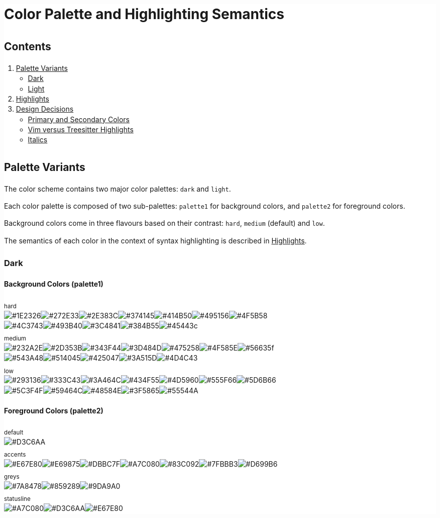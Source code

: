# Color Palette and Highlighting Semantics

## Contents

1. [Palette Variants](#palette-variants)
   * [Dark](#dark)
   * [Light](#light)
1. [Highlights](#highlights)
1. [Design Decisions](#design-decisions)
   * [Primary and Secondary Colors](#primary-and-secondary-colors)
   * [Vim versus Treesitter Highlights](#vim-versus-treesitter-highlights)
   * [Italics](#italics)

## Palette Variants

The color scheme contains two major color palettes: `dark` and `light`.

Each color palette is composed of two sub-palettes: `palette1` for background colors, and `palette2` for foreground
colors.

Background colors come in three flavours based on their contrast: `hard`, `medium` (default) and `low`.

The semantics of each color in the context of syntax highlighting is described in [Highlights](#highlights).

### Dark

#### Background Colors (palette1)

<sub>hard</sub>  
![#1E2326][1E2326]![#272E33][272E33]![#2E383C][2E383C]![#374145][374145]![#414B50][414B50]![#495156][495156]![#4F5B58][4F5B58]  
![#4C3743][4C3743]![#493B40][493B40]![#3C4841][3C4841]![#384B55][384B55]![#45443c][45443c]  
<sub>medium</sub>  
![#232A2E][232A2E]![#2D353B][2D353B]![#343F44][343F44]![#3D484D][3D484D]![#475258][475258]![#4F585E][4F585E]![#56635f][56635f]  
![#543A48][543A48]![#514045][514045]![#425047][425047]![#3A515D][3A515D]![#4D4C43][4D4C43]  
<sub>low</sub>  
![#293136][293136]![#333C43][333C43]![#3A464C][3A464C]![#434F55][434F55]![#4D5960][4D5960]![#555F66][555F66]![#5D6B66][5D6B66]  
![#5C3F4F][5C3F4F]![#59464C][59464C]![#48584E][48584E]![#3F5865][3F5865]![#55544A][55544A]

#### Foreground Colors (palette2)

<sub>default</sub>  
![#D3C6AA][D3C6AA]  
<sub>accents</sub>  
![#E67E80][E67E80]![#E69875][E69875]![#DBBC7F][DBBC7F]![#A7C080][A7C080]![#83C092][83C092]![#7FBBB3][7FBBB3]![#D699B6][D699B6]  
<sub>greys</sub>  
![#7A8478][7A8478]![#859289][859289]![#9DA9A0][9DA9A0]  
<sub>statusline</sub>  
![#A7C080][A7C080]![#D3C6AA][D3C6AA]![#E67E80][E67E80]


[1E2326]: https://fakeimg.pl/96/1E2326/D3C6AA/?text=%231E2326&font=noto&font_size=12 "bg_dim - #1E2326"
[272E33]: https://fakeimg.pl/96/272E33/D3C6AA/?text=%23272E33&font=noto&font_size=12 "bg0 - #272E33"
[2E383C]: https://fakeimg.pl/96/2E383C/D3C6AA/?text=%232E383C&font=noto&font_size=12 "bg1 - #2E383C"
[374145]: https://fakeimg.pl/96/374145/D3C6AA/?text=%23374145&font=noto&font_size=12 "bg2 - #374145"
[414B50]: https://fakeimg.pl/96/414B50/D3C6AA/?text=%23414B50&font=noto&font_size=12 "bg3 - #414B50"
[495156]: https://fakeimg.pl/96/495156/D3C6AA/?text=%23495156&font=noto&font_size=12 "bg4 - #495156"
[4F5B58]: https://fakeimg.pl/96/4F5B58/D3C6AA/?text=%234F5B58&font=noto&font_size=12 "bg5 - #4F5B58"
[4C3743]: https://fakeimg.pl/96/4C3743/D3C6AA/?text=%234C3743&font=noto&font_size=12 "bg_visual - #4C3743"
[493B40]: https://fakeimg.pl/96/493B40/D3C6AA/?text=%23493B40&font=noto&font_size=12 "bg_reg - #493B40"
[3C4841]: https://fakeimg.pl/96/3C4841/D3C6AA/?text=%233C4841&font=noto&font_size=12 "bg_green - #3C4841"
[384B55]: https://fakeimg.pl/96/384B55/D3C6AA/?text=%23384B55&font=noto&font_size=12 "bg_blue - #384B55"
[45443c]: https://fakeimg.pl/96/45443c/D3C6AA/?text=%2345443c&font=noto&font_size=12 "bg_yellow - #45443c"
[232A2E]: https://fakeimg.pl/96/232A2E/D3C6AA/?text=%23232A2E&font=noto&font_size=12 "bg_dim - #232A2E"
[2D353B]: https://fakeimg.pl/96/2D353B/D3C6AA/?text=%232D353B&font=noto&font_size=12 "bg0 - #2D353B"
[343F44]: https://fakeimg.pl/96/343F44/D3C6AA/?text=%23343F44&font=noto&font_size=12 "bg1 - #343F44"
[3D484D]: https://fakeimg.pl/96/3D484D/D3C6AA/?text=%233D484D&font=noto&font_size=12 "bg2 - #3D484D"
[475258]: https://fakeimg.pl/96/475258/D3C6AA/?text=%23475258&font=noto&font_size=12 "bg3 - #475258"
[4F585E]: https://fakeimg.pl/96/4F585E/D3C6AA/?text=%234F585E&font=noto&font_size=12 "bg4 - #4F585E"
[56635f]: https://fakeimg.pl/96/56635f/D3C6AA/?text=%2356635f&font=noto&font_size=12 "bg5 - #56635f"
[543A48]: https://fakeimg.pl/96/543A48/D3C6AA/?text=%23543A48&font=noto&font_size=12 "bg_visual - #543A48"
[514045]: https://fakeimg.pl/96/514045/D3C6AA/?text=%23514045&font=noto&font_size=12 "bg_reg - #514045"
[425047]: https://fakeimg.pl/96/425047/D3C6AA/?text=%23425047&font=noto&font_size=12 "bg_green - #425047"
[3A515D]: https://fakeimg.pl/96/3A515D/D3C6AA/?text=%233A515D&font=noto&font_size=12 "bg_blue - #3A515D"
[4D4C43]: https://fakeimg.pl/96/4D4C43/D3C6AA/?text=%234D4C43&font=noto&font_size=12 "bg_yellow - #4D4C43"
[293136]: https://fakeimg.pl/96/293136/D3C6AA/?text=%23293136&font=noto&font_size=12 "bg_dim - #293136"
[333C43]: https://fakeimg.pl/96/333C43/D3C6AA/?text=%23333C43&font=noto&font_size=12 "bg0 - #333C43"
[3A464C]: https://fakeimg.pl/96/3A464C/D3C6AA/?text=%233A464C&font=noto&font_size=12 "bg1 - #3A464C"
[434F55]: https://fakeimg.pl/96/434F55/D3C6AA/?text=%23434F55&font=noto&font_size=12 "bg2 - #434F55"
[4D5960]: https://fakeimg.pl/96/4D5960/D3C6AA/?text=%234D5960&font=noto&font_size=12 "bg3 - #4D5960"
[555F66]: https://fakeimg.pl/96/555F66/D3C6AA/?text=%23555F66&font=noto&font_size=12 "bg4 - #555F66"
[5D6B66]: https://fakeimg.pl/96/5D6B66/D3C6AA/?text=%235D6B66&font=noto&font_size=12 "bg5 - #5D6B66"
[5C3F4F]: https://fakeimg.pl/96/5C3F4F/D3C6AA/?text=%235C3F4F&font=noto&font_size=12 "bg_visual - #5C3F4F"
[59464C]: https://fakeimg.pl/96/59464C/D3C6AA/?text=%2359464C&font=noto&font_size=12 "bg_reg - #59464C"
[48584E]: https://fakeimg.pl/96/48584E/D3C6AA/?text=%2348584E&font=noto&font_size=12 "bg_green - #48584E"
[3F5865]: https://fakeimg.pl/96/3F5865/D3C6AA/?text=%233F5865&font=noto&font_size=12 "bg_blue - #3F5865"
[55544A]: https://fakeimg.pl/96/55544A/D3C6AA/?text=%2355544A&font=noto&font_size=12 "bg_yellow - #55544A"
[F2EFDF]: https://fakeimg.pl/96/F2EFDF/5C6A72/?text=%23F2EFDF&font=noto&font_size=12 "bg_dim/bg2 - #F2EFDF"
[FFFBEF]: https://fakeimg.pl/96/FFFBEF/5C6A72/?text=%23FFFBEF&font=noto&font_size=12 "bg0 - #FFFBEF"
[F8F5E4]: https://fakeimg.pl/96/F8F5E4/5C6A72/?text=%23F8F5E4&font=noto&font_size=12 "bg1 - #F8F5E4"
[EDEADA]: https://fakeimg.pl/96/EDEADA/5C6A72/?text=%23EDEADA&font=noto&font_size=12 "bg3 - #EDEADA"
[E8E5D5]: https://fakeimg.pl/96/E8E5D5/5C6A72/?text=%23E8E5D5&font=noto&font_size=12 "bg4 - #E8E5D5"
[BEC5B2]: https://fakeimg.pl/96/BEC5B2/5C6A72/?text=%23BEC5B2&font=noto&font_size=12 "bg5 - #BEC5B2"
[F0F2D4]: https://fakeimg.pl/96/F0F2D4/5C6A72/?text=%23F0F2D4&font=noto&font_size=12 "bg_visual - #F0F2D4"
[FFE7DE]: https://fakeimg.pl/96/FFE7DE/5C6A72/?text=%23FFE7DE&font=noto&font_size=12 "bg_reg - #FFE7DE"
[F3F5D9]: https://fakeimg.pl/96/F3F5D9/5C6A72/?text=%23F3F5D9&font=noto&font_size=12 "bg_green - #F3F5D9"
[ECF5ED]: https://fakeimg.pl/96/ECF5ED/5C6A72/?text=%23ECF5ED&font=noto&font_size=12 "bg_blue - #ECF5ED"
[FEF2D5]: https://fakeimg.pl/96/FEF2D5/5C6A72/?text=%23FEF2D5&font=noto&font_size=12 "bg_yellow - #FEF2D5"
[EFEBD4]: https://fakeimg.pl/96/EFEBD4/5C6A72/?text=%23EFEBD4&font=noto&font_size=12 "bg_dim/bg2 - #EFEBD4"
[FDF6E3]: https://fakeimg.pl/96/FDF6E3/5C6A72/?text=%23FDF6E3&font=noto&font_size=12 "bg0 - #FDF6E3"
[F4F0D9]: https://fakeimg.pl/96/F4F0D9/5C6A72/?text=%23F4F0D9&font=noto&font_size=12 "bg1 - #F4F0D9"
[E6E2CC]: https://fakeimg.pl/96/E6E2CC/5C6A72/?text=%23E6E2CC&font=noto&font_size=12 "bg3 - #E6E2CC"
[E0DCC7]: https://fakeimg.pl/96/E0DCC7/5C6A72/?text=%23E0DCC7&font=noto&font_size=12 "bg4 - #E0DCC7"
[BDC3AF]: https://fakeimg.pl/96/BDC3AF/5C6A72/?text=%23BDC3AF&font=noto&font_size=12 "bg5 - #BDC3AF"
[EAEDC8]: https://fakeimg.pl/96/EAEDC8/5C6A72/?text=%23EAEDC8&font=noto&font_size=12 "bg_visual - #EAEDC8"
[FBE3DA]: https://fakeimg.pl/96/FBE3DA/5C6A72/?text=%23FBE3DA&font=noto&font_size=12 "bg_reg - #FBE3DA"
[F0F1D2]: https://fakeimg.pl/96/F0F1D2/5C6A72/?text=%23F0F1D2&font=noto&font_size=12 "bg_green - #F0F1D2"
[E9F0E9]: https://fakeimg.pl/96/E9F0E9/5C6A72/?text=%23E9F0E9&font=noto&font_size=12 "bg_blue - #E9F0E9"
[FAEDCD]: https://fakeimg.pl/96/FAEDCD/5C6A72/?text=%23FAEDCD&font=noto&font_size=12 "bg_yellow - #FAEDCD"
[E5DFC5]: https://fakeimg.pl/96/E5DFC5/5C6A72/?text=%23E5DFC5&font=noto&font_size=12 "bg_dim/bg2 - #E5DFC5"
[F3EAD3]: https://fakeimg.pl/96/F3EAD3/5C6A72/?text=%23F3EAD3&font=noto&font_size=12 "bg0 - #F3EAD3"
[EAE4CA]: https://fakeimg.pl/96/EAE4CA/5C6A72/?text=%23EAE4CA&font=noto&font_size=12 "bg1 - #EAE4CA"
[DDD8BE]: https://fakeimg.pl/96/DDD8BE/5C6A72/?text=%23DDD8BE&font=noto&font_size=12 "bg3 - #DDD8BE"
[D8D3BA]: https://fakeimg.pl/96/D8D3BA/5C6A72/?text=%23D8D3BA&font=noto&font_size=12 "bg4 - #D8D3BA"
[B9C0AB]: https://fakeimg.pl/96/B9C0AB/5C6A72/?text=%23B9C0AB&font=noto&font_size=12 "bg5 - #B9C0AB"
[E1E4BD]: https://fakeimg.pl/96/E1E4BD/5C6A72/?text=%23E1E4BD&font=noto&font_size=12 "bg_visual - #E1E4BD"
[F4DBD0]: https://fakeimg.pl/96/F4DBD0/5C6A72/?text=%23F4DBD0&font=noto&font_size=12 "bg_reg - #F4DBD0"
[E5E6C5]: https://fakeimg.pl/96/E5E6C5/5C6A72/?text=%23E5E6C5&font=noto&font_size=12 "bg_green - #E5E6C5"
[E1E7DD]: https://fakeimg.pl/96/E1E7DD/5C6A72/?text=%23E1E7DD&font=noto&font_size=12 "bg_blue - #E1E7DD"
[F1E4C5]: https://fakeimg.pl/96/F1E4C5/5C6A72/?text=%23F1E4C5&font=noto&font_size=12 "bg_yellow - #F1E4C5"
[D3C6AA]: https://fakeimg.pl/96/D3C6AA/2D353B/?text=%23D3C6AA&font=noto&font_size=12 "fg/statusline2 - #D3C6AA"
[E67E80]: https://fakeimg.pl/96/E67E80/2D353B/?text=%23E67E80&font=noto&font_size=12 "red/statusline3 - #E67E80"
[E69875]: https://fakeimg.pl/96/E69875/2D353B/?text=%23E69875&font=noto&font_size=12 "orange - #E69875"
[DBBC7F]: https://fakeimg.pl/96/DBBC7F/2D353B/?text=%23DBBC7F&font=noto&font_size=12 "yellow - #DBBC7F"
[A7C080]: https://fakeimg.pl/96/A7C080/2D353B/?text=%23A7C080&font=noto&font_size=12 "green/statusline1 - #A7C080"
[83C092]: https://fakeimg.pl/96/83C092/2D353B/?text=%2383C092&font=noto&font_size=12 "aqua - #83C092"
[7FBBB3]: https://fakeimg.pl/96/7FBBB3/2D353B/?text=%237FBBB3&font=noto&font_size=12 "blue - #7FBBB3"
[D699B6]: https://fakeimg.pl/96/D699B6/2D353B/?text=%23D699B6&font=noto&font_size=12 "purple - #D699B6"
[7A8478]: https://fakeimg.pl/96/7A8478/2D353B/?text=%237A8478&font=noto&font_size=12 "grey0 - #7A8478"
[859289]: https://fakeimg.pl/96/859289/2D353B/?text=%23859289&font=noto&font_size=12 "grey1 - #859289"
[9DA9A0]: https://fakeimg.pl/96/9DA9A0/2D353B/?text=%239DA9A0&font=noto&font_size=12 "grey2 - #9DA9A0"
[5C6A72]: https://fakeimg.pl/96/5C6A72/FDF6E3/?text=%235C6A72&font=noto&font_size=12 "fg - #5C6A72"
[F85552]: https://fakeimg.pl/96/F85552/FDF6E3/?text=%23F85552&font=noto&font_size=12 "red - #F85552"
[F57D26]: https://fakeimg.pl/96/F57D26/FDF6E3/?text=%23F57D26&font=noto&font_size=12 "orange - #F57D26"
[DFA000]: https://fakeimg.pl/96/DFA000/FDF6E3/?text=%23DFA000&font=noto&font_size=12 "yellow - #DFA000"
[8DA101]: https://fakeimg.pl/96/8DA101/FDF6E3/?text=%238DA101&font=noto&font_size=12 "green - #8DA101"
[35A77C]: https://fakeimg.pl/96/35A77C/FDF6E3/?text=%2335A77C&font=noto&font_size=12 "aqua - #35A77C"
[3A94C5]: https://fakeimg.pl/96/3A94C5/FDF6E3/?text=%233A94C5&font=noto&font_size=12 "blue - #3A94C5"
[DF69BA]: https://fakeimg.pl/96/DF69BA/FDF6E3/?text=%23DF69BA&font=noto&font_size=12 "purple - #DF69BA"
[A6B0A0]: https://fakeimg.pl/96/A6B0A0/FDF6E3/?text=%23A6B0A0&font=noto&font_size=12 "grey0 - #A6B0A0"
[939F91]: https://fakeimg.pl/96/939F91/FDF6E3/?text=%23939F91&font=noto&font_size=12 "grey1 - #939F91"
[829181]: https://fakeimg.pl/96/829181/FDF6E3/?text=%23829181&font=noto&font_size=12 "grey2 - #829181"
[93B259]: https://fakeimg.pl/96/93B259/FDF6E3/?text=%2393B259&font=noto&font_size=12 "statusline1 - #93B259"
[708089]: https://fakeimg.pl/96/708089/FDF6E3/?text=%23708089&font=noto&font_size=12 "statusline2 - #708089"
[E66868]: https://fakeimg.pl/96/E66868/FDF6E3/?text=%23E66868&font=noto&font_size=12 "statusline3 - #E66868"
[hl_bgd]: https://fakeimg.pl/48/232A2E/232A2E/ "bg_dim - #232A2E"
[hl_bg0]: https://fakeimg.pl/48/2D353B/2D353B/ "bg0 - #2D353B"
[hl_bg1]: https://fakeimg.pl/48/343F44/343F44/ "bg1 - #343F44"
[hl_bg2]: https://fakeimg.pl/48/3D484D/3D484D/ "bg2 - #3D484D"
[hl_bg3]: https://fakeimg.pl/48/475258/475258/ "bg3 - #475258"
[hl_bg4]: https://fakeimg.pl/48/4F585E/4F585E/ "bg4 - #4F585E"
[hl_bg5]: https://fakeimg.pl/48/56635f/56635f/ "bg5 - #56635f"
[hl_bgv]: https://fakeimg.pl/48/543A48/543A48/ "bg_visual - #543A48"
[hl_bgr]: https://fakeimg.pl/48/514045/514045/ "bg_reg - #514045"
[hl_bgg]: https://fakeimg.pl/48/425047/425047/ "bg_green - #425047"
[hl_bgb]: https://fakeimg.pl/48/3A515D/3A515D/ "bg_blue - #3A515D"
[hl_bgy]: https://fakeimg.pl/48/4D4C43/4D4C43/ "bg_yellow - #4D4C43"
[hl_fg]:  https://fakeimg.pl/48/D3C6AA/D3C6AA/ "fg - #D3C6AA"
[hl_red]: https://fakeimg.pl/48/E67E80/E67E80/ "red - #E67E80"
[hl_ora]: https://fakeimg.pl/48/E69875/E69875/ "orange - #E69875"
[hl_yel]: https://fakeimg.pl/48/DBBC7F/DBBC7F/ "yellow - #DBBC7F"
[hl_gre]: https://fakeimg.pl/48/A7C080/A7C080/ "green - #A7C080"
[hl_aqu]: https://fakeimg.pl/48/83C092/83C092/ "aqua - #83C092"
[hl_blu]: https://fakeimg.pl/48/7FBBB3/7FBBB3/ "blue - #7FBBB3"
[hl_pur]: https://fakeimg.pl/48/D699B6/D699B6/ "purple - #D699B6"
[hl_gr0]: https://fakeimg.pl/48/7A8478/7A8478/ "grey0 - #7A8478"
[hl_gr1]: https://fakeimg.pl/48/859289/859289/ "grey1 - #859289"
[hl_gr2]: https://fakeimg.pl/48/9DA9A0/9DA9A0/ "grey2 - #9DA9A0"
[hl_st1]: https://fakeimg.pl/48/A7C080/A7C080/ "statusline1 - #A7C080"
[hl_st2]: https://fakeimg.pl/48/D3C6AA/D3C6AA/ "statusline2 - #D3C6AA"
[hl_st3]: https://fakeimg.pl/48/E67E80/E67E80/ "statusline3 - #E67E80"